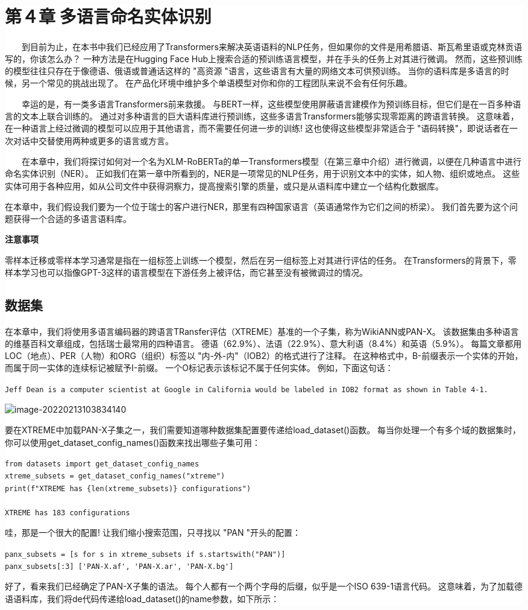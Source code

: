 # 第４章 多语言命名实体识别

&emsp;&emsp;到目前为止，在本书中我们已经应用了Transformers来解决英语语料的NLP任务，但如果你的文件是用希腊语、斯瓦希里语或克林贡语写的，你该怎么办？ 一种方法是在Hugging Face Hub上搜索合适的预训练语言模型，并在手头的任务上对其进行微调。 然而，这些预训练的模型往往只存在于像德语、俄语或普通话这样的 "高资源 "语言，这些语言有大量的网络文本可供预训练。 当你的语料库是多语言的时候，另一个常见的挑战出现了。 在产品化环境中维护多个单语模型对你和你的工程团队来说不会有任何乐趣。 

&emsp;&emsp;幸运的是，有一类多语言Transformers前来救援。 与BERT一样，这些模型使用屏蔽语言建模作为预训练目标，但它们是在一百多种语言的文本上联合训练的。 通过对多种语言的巨大语料库进行预训练，这些多语言Transformers能够实现零距离的跨语言转换。 这意味着，在一种语言上经过微调的模型可以应用于其他语言，而不需要任何进一步的训练! 这也使得这些模型非常适合于 "语码转换"，即说话者在一次对话中交替使用两种或更多的语言或方言。

 &emsp;&emsp;在本章中，我们将探讨如何对一个名为XLM-RoBERTa的单一Transformers模型（在第三章中介绍）进行微调，以便在几种语言中进行命名实体识别（NER）。 正如我们在第一章中所看到的，NER是一项常见的NLP任务，用于识别文本中的实体，如人物、组织或地点。 这些实体可用于各种应用，如从公司文件中获得洞察力，提高搜索引擎的质量，或只是从语料库中建立一个结构化数据库。

在本章中，我们假设我们要为一个位于瑞士的客户进行NER，那里有四种国家语言（英语通常作为它们之间的桥梁）。 我们首先要为这个问题获得一个合适的多语言语料库。

**注意事项**

零样本迁移或零样本学习通常是指在一组标签上训练一个模型，然后在另一组标签上对其进行评估的任务。 在Transformers的背景下，零样本学习也可以指像GPT-3这样的语言模型在下游任务上被评估，而它甚至没有被微调过的情况。



## 数据集

在本章中，我们将使用多语言编码器的跨语言TRansfer评估（XTREME）基准的一个子集，称为WikiANN或PAN-X。 该数据集由多种语言的维基百科文章组成，包括瑞士最常用的四种语言。 德语（62.9%）、法语（22.9%）、意大利语（8.4%）和英语（5.9%）。 每篇文章都用LOC（地点）、PER（人物）和ORG（组织）标签以 "内-外-内"（IOB2）的格式进行了注释。 在这种格式中，B-前缀表示一个实体的开始，而属于同一实体的连续标记被赋予I-前缀。 一个O标记表示该标记不属于任何实体。 例如，下面这句话：

```
Jeff Dean is a computer scientist at Google in California would be labeled in IOB2 format as shown in Table 4-1.

```

![image-20220213103834140](images/chapter4/image-20220213103834140.png)

要在XTREME中加载PAN-X子集之一，我们需要知道哪种数据集配置要传递给load_dataset()函数。 每当你处理一个有多个域的数据集时，你可以使用get_dataset_config_names()函数来找出哪些子集可用：

```
from datasets import get_dataset_config_names 
xtreme_subsets = get_dataset_config_names("xtreme") 
print(f"XTREME has {len(xtreme_subsets)} configurations") 

XTREME has 183 configurations

```

哇，那是一个很大的配置! 让我们缩小搜索范围，只寻找以 "PAN "开头的配置：

```
panx_subsets = [s for s in xtreme_subsets if s.startswith("PAN")]
panx_subsets[:3] ['PAN-X.af', 'PAN-X.ar', 'PAN-X.bg']

```

好了，看来我们已经确定了PAN-X子集的语法。 每个人都有一个两个字母的后缀，似乎是一个ISO 639-1语言代码。 这意味着，为了加载德语语料库，我们将de代码传递给load_dataset()的name参数，如下所示：
